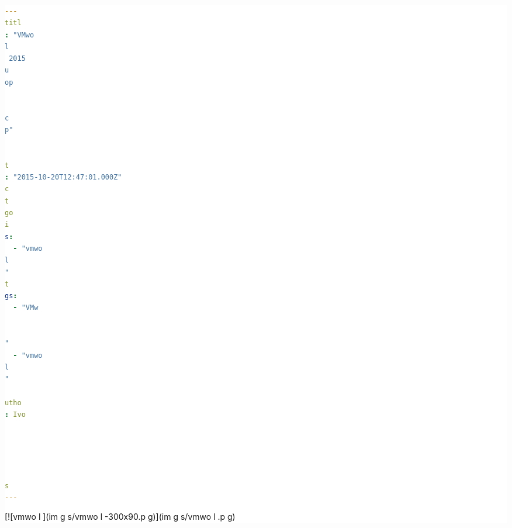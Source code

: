 ```yaml
---
titl
: "VMwo
l
 2015 
u
op
 

c
p"


t
: "2015-10-20T12:47:01.000Z"
c
t
go
i
s: 
  - "vmwo
l
"
t
gs: 
  - "VMw


"
  - "vmwo
l
"

utho
: Ivo 





s
---
```


[![vmwo
l
](im
g
s/vmwo
l
-300x90.p
g)](im
g
s/vmwo
l
.p
g)
